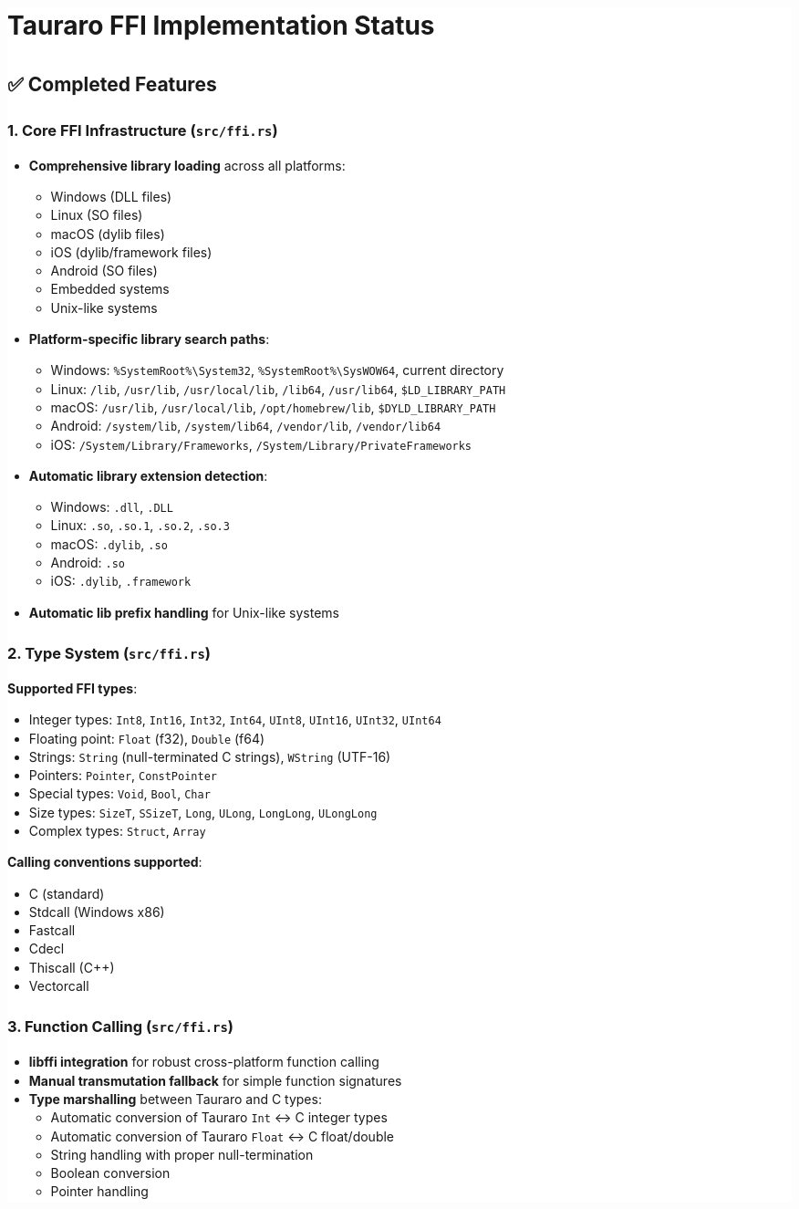 # Tauraro FFI Implementation Status

## ✅ Completed Features

### 1. Core FFI Infrastructure (`src/ffi.rs`)
- **Comprehensive library loading** across all platforms:
  - Windows (DLL files)
  - Linux (SO files)
  - macOS (dylib files)
  - iOS (dylib/framework files)
  - Android (SO files)
  - Embedded systems
  - Unix-like systems

- **Platform-specific library search paths**:
  - Windows: `%SystemRoot%\System32`, `%SystemRoot%\SysWOW64`, current directory
  - Linux: `/lib`, `/usr/lib`, `/usr/local/lib`, `/lib64`, `/usr/lib64`, `$LD_LIBRARY_PATH`
  - macOS: `/usr/lib`, `/usr/local/lib`, `/opt/homebrew/lib`, `$DYLD_LIBRARY_PATH`
  - Android: `/system/lib`, `/system/lib64`, `/vendor/lib`, `/vendor/lib64`
  - iOS: `/System/Library/Frameworks`, `/System/Library/PrivateFrameworks`

- **Automatic library extension detection**:
  - Windows: `.dll`, `.DLL`
  - Linux: `.so`, `.so.1`, `.so.2`, `.so.3`
  - macOS: `.dylib`, `.so`
  - Android: `.so`
  - iOS: `.dylib`, `.framework`

- **Automatic lib prefix handling** for Unix-like systems

### 2. Type System (`src/ffi.rs`)
**Supported FFI types**:
- Integer types: `Int8`, `Int16`, `Int32`, `Int64`, `UInt8`, `UInt16`, `UInt32`, `UInt64`
- Floating point: `Float` (f32), `Double` (f64)
- Strings: `String` (null-terminated C strings), `WString` (UTF-16)
- Pointers: `Pointer`, `ConstPointer`
- Special types: `Void`, `Bool`, `Char`
- Size types: `SizeT`, `SSizeT`, `Long`, `ULong`, `LongLong`, `ULongLong`
- Complex types: `Struct`, `Array`

**Calling conventions supported**:
- C (standard)
- Stdcall (Windows x86)
- Fastcall
- Cdecl
- Thiscall (C++)
- Vectorcall

### 3. Function Calling (`src/ffi.rs`)
- **libffi integration** for robust cross-platform function calling
- **Manual transmutation fallback** for simple function signatures
- **Type marshalling** between Tauraro and C types:
  - Automatic conversion of Tauraro `Int` ↔ C integer types
  - Automatic conversion of Tauraro `Float` ↔ C float/double
  - String handling with proper null-termination
  - Boolean conversion
  - Pointer handling
